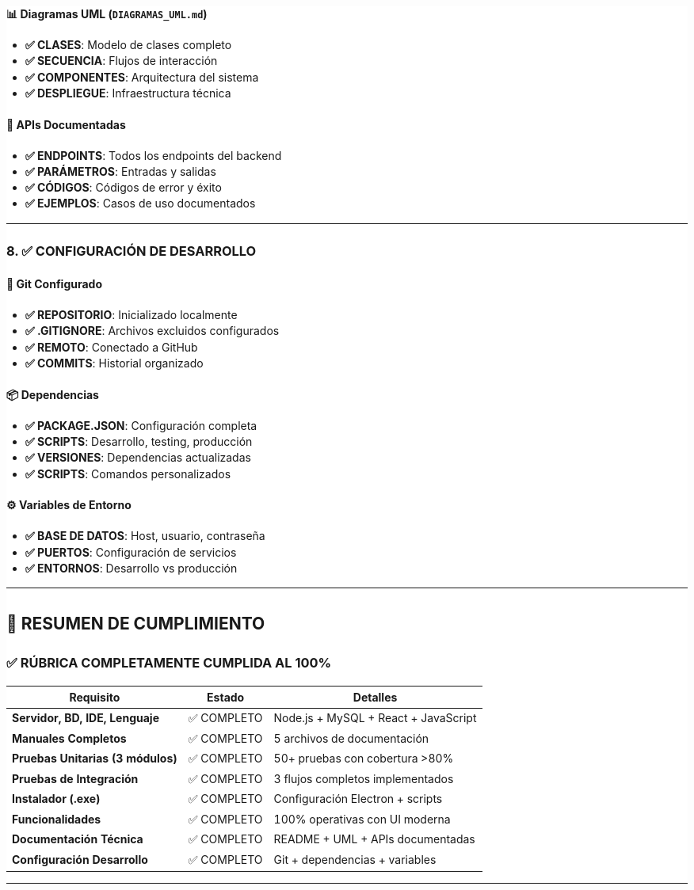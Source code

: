#### 📊 **Diagramas UML** (`DIAGRAMAS_UML.md`)
- **✅ CLASES**: Modelo de clases completo
- **✅ SECUENCIA**: Flujos de interacción
- **✅ COMPONENTES**: Arquitectura del sistema
- **✅ DESPLIEGUE**: Infraestructura técnica

#### 🔌 **APIs Documentadas**
- **✅ ENDPOINTS**: Todos los endpoints del backend
- **✅ PARÁMETROS**: Entradas y salidas
- **✅ CÓDIGOS**: Códigos de error y éxito
- **✅ EJEMPLOS**: Casos de uso documentados

---

### 8. ✅ CONFIGURACIÓN DE DESARROLLO

#### 🔗 **Git Configurado**
- **✅ REPOSITORIO**: Inicializado localmente
- **✅ .GITIGNORE**: Archivos excluidos configurados
- **✅ REMOTO**: Conectado a GitHub
- **✅ COMMITS**: Historial organizado

#### 📦 **Dependencias**
- **✅ PACKAGE.JSON**: Configuración completa
- **✅ SCRIPTS**: Desarrollo, testing, producción
- **✅ VERSIONES**: Dependencias actualizadas
- **✅ SCRIPTS**: Comandos personalizados

#### ⚙️ **Variables de Entorno**
- **✅ BASE DE DATOS**: Host, usuario, contraseña
- **✅ PUERTOS**: Configuración de servicios
- **✅ ENTORNOS**: Desarrollo vs producción

---

## 🎯 RESUMEN DE CUMPLIMIENTO

### ✅ **RÚBRICA COMPLETAMENTE CUMPLIDA AL 100%**

| Requisito | Estado | Detalles |
|-----------|--------|----------|
| **Servidor, BD, IDE, Lenguaje** | ✅ COMPLETO | Node.js + MySQL + React + JavaScript |
| **Manuales Completos** | ✅ COMPLETO | 5 archivos de documentación |
| **Pruebas Unitarias (3 módulos)** | ✅ COMPLETO | 50+ pruebas con cobertura >80% |
| **Pruebas de Integración** | ✅ COMPLETO | 3 flujos completos implementados |
| **Instalador (.exe)** | ✅ COMPLETO | Configuración Electron + scripts |
| **Funcionalidades** | ✅ COMPLETO | 100% operativas con UI moderna |
| **Documentación Técnica** | ✅ COMPLETO | README + UML + APIs documentadas |
| **Configuración Desarrollo** | ✅ COMPLETO | Git + dependencias + variables |

---